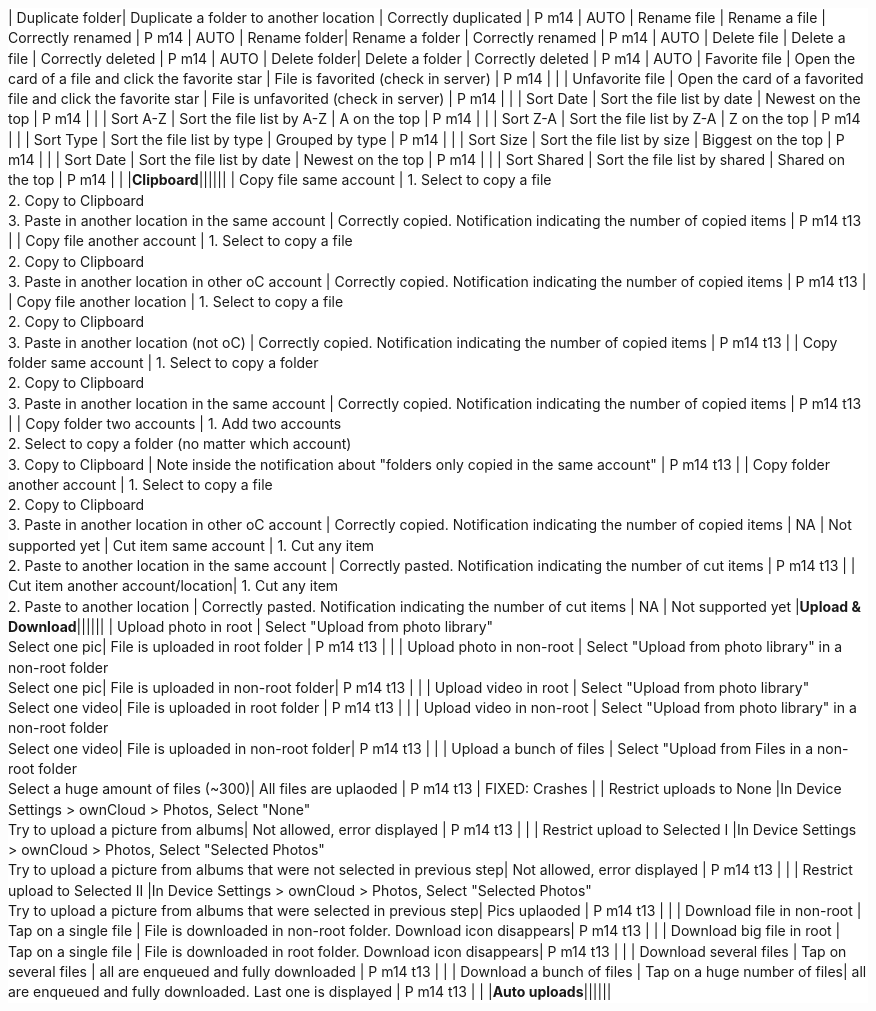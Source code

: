 | Duplicate folder| Duplicate a folder to another location | Correctly duplicated | P m14  | AUTO
| Rename file | Rename a file | Correctly renamed |  P m14  | AUTO
| Rename folder| Rename a folder  | Correctly renamed | P m14  | AUTO
| Delete file | Delete a file | Correctly deleted | P m14  | AUTO
| Delete folder| Delete a folder  | Correctly deleted | P m14  | AUTO
| Favorite file | Open the card of a file and click the favorite star | File is favorited (check in server) | P m14 |  |
| Unfavorite file | Open the card of a favorited file and click the favorite star | File is unfavorited (check in server) | P m14 |  |
| Sort Date | Sort the file list by date  | Newest on the top | P m14 |  |
| Sort A-Z | Sort the file list by A-Z  | A on the top | P m14 |  |
| Sort Z-A | Sort the file list by Z-A  | Z on the top | P m14 |  |
| Sort Type | Sort the file list by type  | Grouped by type | P m14 |  |
| Sort Size | Sort the file list by size  | Biggest on the top | P m14 |  |
| Sort Date | Sort the file list by date  | Newest on the top | P m14 |  |
| Sort Shared | Sort the file list by shared  | Shared on the top | P m14 |  |
|**Clipboard**||||||
| Copy file same account | 1. Select to copy a file<br>2. Copy to Clipboard<br>3. Paste in another location in the same account | Correctly copied. Notification indicating the number of copied items | P m14 t13  |
| Copy file another account | 1. Select to copy a file<br>2. Copy to Clipboard<br>3. Paste in another location in other oC account | Correctly copied. Notification indicating the number of copied items | P m14  t13  |
| Copy file another location | 1. Select to copy a file<br>2. Copy to Clipboard<br>3. Paste in another location (not oC) | Correctly copied. Notification indicating the number of copied items | P m14 t13   |
| Copy folder same account | 1. Select to copy a folder<br>2. Copy to Clipboard<br>3. Paste in another location in the same account | Correctly copied.  Notification indicating the number of copied items |  P m14  t13 |
| Copy folder two accounts | 1. Add two accounts<br>2. Select to copy a folder (no matter which account)<br>3. Copy to Clipboard | Note inside the notification about "folders only copied in the same account" |  P m14 t13  |
| Copy folder another account | 1. Select to copy a file<br>2. Copy to Clipboard<br>3. Paste in another location in other oC account | Correctly copied.  Notification indicating the number of copied items | NA  | Not supported yet
| Cut item same account | 1. Cut any item<br>2. Paste to another location in the same account | Correctly pasted. Notification indicating the number of cut items |  P m14 t13  |
| Cut item another account/location| 1. Cut any item<br>2. Paste to another location  | Correctly pasted.  Notification indicating the number of cut items | NA  | Not supported yet
|**Upload & Download**||||||
| Upload photo in root | Select "Upload from photo library"<br>Select one pic| File is uploaded in root folder |  P m14 t13 |  |
| Upload photo in non-root | Select "Upload from photo library" in a non-root folder<br>Select one pic| File is uploaded in non-root folder| P m14 t13 |  |
| Upload video in root | Select "Upload from photo library"<br>Select one video| File is uploaded in root folder | P m14 t13 | |
| Upload video in non-root | Select "Upload from photo library" in a non-root folder<br>Select one video| File is uploaded in non-root folder| P m14 t13 | |
| Upload a bunch of files | Select "Upload from  Files in a non-root folder<br>Select a huge amount of files (~300)| All files are uplaoded | P m14 t13 | FIXED: Crashes |
| Restrict uploads to None |In Device Settings > ownCloud > Photos, Select "None"<br>Try to upload a picture from albums| Not allowed, error displayed | P m14 t13 | |
| Restrict upload to Selected I |In Device Settings > ownCloud > Photos, Select "Selected Photos"<br>Try to upload a picture from albums that were not selected in previous step| Not allowed, error displayed | P m14 t13 | |
| Restrict upload to Selected II |In Device Settings > ownCloud > Photos, Select "Selected Photos"<br>Try to upload a picture from albums that were selected in previous step| Pics uplaoded | P m14 t13 | |
| Download file in non-root | Tap on a single file | File is downloaded in non-root folder. Download icon disappears| P m14 t13 | |
| Download big file in root | Tap on a single file | File is downloaded in root folder. Download icon disappears| P m14 t13 | |
| Download several files | Tap on several files | all are enqueued and fully downloaded | P m14 t13 | |
| Download a bunch of files | Tap on a huge number of files| all are enqueued and fully downloaded. Last one is displayed | P m14 t13 | |
|**Auto uploads**||||||